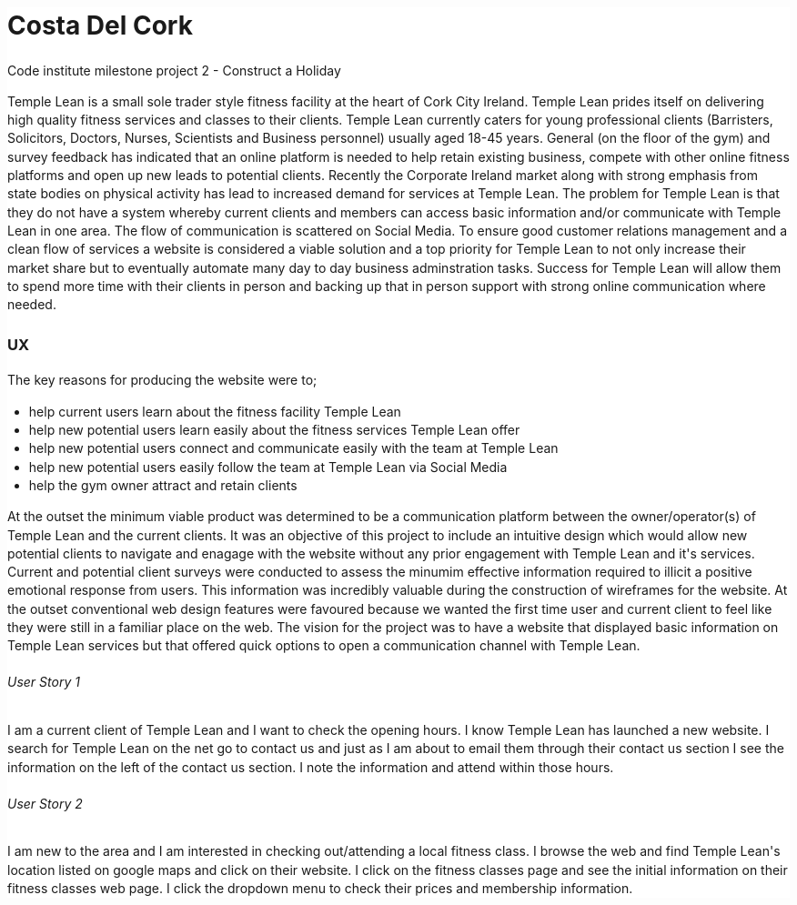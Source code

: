 # Costa Del Cork
Code institute milestone project 2 - Construct a Holiday

Temple Lean is a small sole trader style fitness facility at the heart of Cork City Ireland. Temple Lean prides itself on delivering high quality fitness services and classes to their clients.
Temple Lean currently caters for young professional clients (Barristers, Solicitors, Doctors, Nurses, Scientists and Business personnel) usually aged 18-45 years. 
General (on the floor of the gym) and survey feedback has indicated that an online platform is needed to help retain existing business, compete with other online fitness platforms and open up new leads to potential clients.
Recently the Corporate Ireland market along with strong emphasis from state bodies on physical activity has lead to increased demand for services at Temple Lean. 
The problem for Temple Lean is that they do not have a system whereby current clients and members can access basic information and/or communicate with Temple Lean in one area. 
The flow of communication is scattered on Social Media. To ensure good customer relations management and a clean flow of services a website is considered a viable solution and a top priority for Temple Lean to not only increase their market share but to eventually automate many day to day business adminstration tasks. 
Success for Temple Lean will allow them to spend more time with their clients in person and backing up that in person support with strong online communication where needed. 

### UX
The key reasons for producing the website were to;

* help current users learn about the fitness facility Temple Lean
* help new potential users learn easily about the fitness services Temple Lean offer
* help new potential users connect and communicate easily with the team at Temple Lean
* help new potential users easily follow the team at Temple Lean via Social Media
* help the gym owner attract and retain clients

At the outset the minimum viable product was determined to be a communication platform between the owner/operator(s) of Temple Lean and the current clients. 
It was an objective of this project to include an intuitive design which would allow new potential clients to navigate and enagage with the website without any prior engagement with Temple Lean and it's services. Current and potential client surveys were conducted to assess the minumim effective information required to illicit a positive emotional response from users. 
This information was incredibly valuable during the construction of wireframes for the website. At the outset conventional web design features were favoured because we wanted the first time user and current client to feel like they were still in a familiar place on the web. The vision for the project was to have a website that displayed basic information on Temple Lean services but that offered quick options to open a communication channel with Temple Lean. 

###### User Story 1
I am a current client of Temple Lean and I want to check the opening hours. I know Temple Lean has launched a new website. I search for Temple Lean on the net go to contact us and just as I am about to email them through their contact us section I see the information on the left of the contact us section. I note the information and attend within those hours. 

###### User Story 2
I am new to the area and I am interested in checking out/attending a local fitness class. I browse the web and find Temple Lean's location listed on google maps and click on their website. I click on the fitness classes page and see the initial information on their fitness classes web page. I click the dropdown menu to check their prices and membership information.
